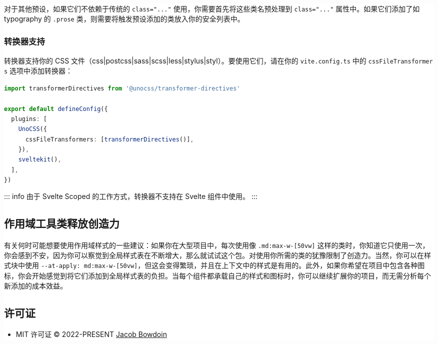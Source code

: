 对于其他预设，如果它们不依赖于传统的 `class="..."` 使用，你需要首先将这些类名预处理到 `class="..."` 属性中。如果它们添加了如 typography 的 `.prose` 类，则需要将触发预设添加的类放入你的安全列表中。

### 转换器支持

转换器支持你的 CSS 文件（css|postcss|sass|scss|less|stylus|styl）。要使用它们，请在你的 `vite.config.ts` 中的 `cssFileTransformers` 选项中添加转换器：

```ts [vite.config.ts]
import transformerDirectives from '@unocss/transformer-directives'

export default defineConfig({
  plugins: [
    UnoCSS({
      cssFileTransformers: [transformerDirectives()],
    }),
    sveltekit(),
  ],
})
```

::: info
由于 Svelte Scoped 的工作方式，转换器不支持在 Svelte 组件中使用。
:::

## 作用域工具类释放创造力

有关何时可能想要使用作用域样式的一些建议：如果你在大型项目中，每次使用像 `.md:max-w-[50vw]` 这样的类时，你知道它只使用一次，你会感到不安，因为你可以察觉到全局样式表在不断增大，那么就试试这个包。对使用你所需的类的犹豫限制了创造力。当然，你可以在样式块中使用 `--at-apply: md:max-w-[50vw]`，但这会变得繁琐，并且在上下文中的样式是有用的。此外，如果你希望在项目中包含各种图标，你会开始感觉到将它们添加到全局样式表的负担。当每个组件都承载自己的样式和图标时，你可以继续扩展你的项目，而无需分析每个新添加的成本效益。

## 许可证

- MIT 许可证 &copy; 2022-PRESENT [Jacob Bowdoin](https://github.com/jacob-8)
